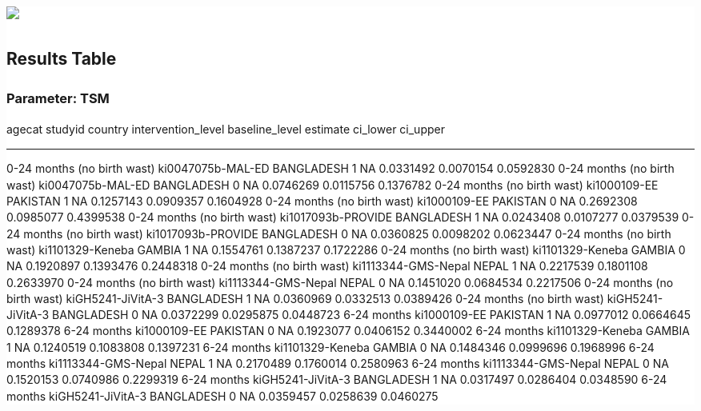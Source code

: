 ![](/tmp/6e5716f5-07fe-4709-85e5-1acdf43451d8/3c51d191-4123-4068-a8c4-1421b8a58eb2/REPORT_files/figure-html/plot_par-1.png)

## Results Table

### Parameter: TSM


agecat                        studyid               country      intervention_level   baseline_level     estimate    ci_lower    ci_upper
----------------------------  --------------------  -----------  -------------------  ---------------  ----------  ----------  ----------
0-24 months (no birth wast)   ki0047075b-MAL-ED     BANGLADESH   1                    NA                0.0331492   0.0070154   0.0592830
0-24 months (no birth wast)   ki0047075b-MAL-ED     BANGLADESH   0                    NA                0.0746269   0.0115756   0.1376782
0-24 months (no birth wast)   ki1000109-EE          PAKISTAN     1                    NA                0.1257143   0.0909357   0.1604928
0-24 months (no birth wast)   ki1000109-EE          PAKISTAN     0                    NA                0.2692308   0.0985077   0.4399538
0-24 months (no birth wast)   ki1017093b-PROVIDE    BANGLADESH   1                    NA                0.0243408   0.0107277   0.0379539
0-24 months (no birth wast)   ki1017093b-PROVIDE    BANGLADESH   0                    NA                0.0360825   0.0098202   0.0623447
0-24 months (no birth wast)   ki1101329-Keneba      GAMBIA       1                    NA                0.1554761   0.1387237   0.1722286
0-24 months (no birth wast)   ki1101329-Keneba      GAMBIA       0                    NA                0.1920897   0.1393476   0.2448318
0-24 months (no birth wast)   ki1113344-GMS-Nepal   NEPAL        1                    NA                0.2217539   0.1801108   0.2633970
0-24 months (no birth wast)   ki1113344-GMS-Nepal   NEPAL        0                    NA                0.1451020   0.0684534   0.2217506
0-24 months (no birth wast)   kiGH5241-JiVitA-3     BANGLADESH   1                    NA                0.0360969   0.0332513   0.0389426
0-24 months (no birth wast)   kiGH5241-JiVitA-3     BANGLADESH   0                    NA                0.0372299   0.0295875   0.0448723
6-24 months                   ki1000109-EE          PAKISTAN     1                    NA                0.0977012   0.0664645   0.1289378
6-24 months                   ki1000109-EE          PAKISTAN     0                    NA                0.1923077   0.0406152   0.3440002
6-24 months                   ki1101329-Keneba      GAMBIA       1                    NA                0.1240519   0.1083808   0.1397231
6-24 months                   ki1101329-Keneba      GAMBIA       0                    NA                0.1484346   0.0999696   0.1968996
6-24 months                   ki1113344-GMS-Nepal   NEPAL        1                    NA                0.2170489   0.1760014   0.2580963
6-24 months                   ki1113344-GMS-Nepal   NEPAL        0                    NA                0.1520153   0.0740986   0.2299319
6-24 months                   kiGH5241-JiVitA-3     BANGLADESH   1                    NA                0.0317497   0.0286404   0.0348590
6-24 months                   kiGH5241-JiVitA-3     BANGLADESH   0                    NA                0.0359457   0.0258639   0.0460275
